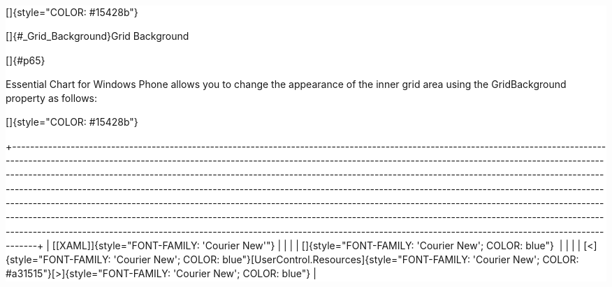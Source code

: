 []{style="COLOR: #15428b"} 

[]{#_Grid_Background}Grid Background

[]{#p65} 

Essential Chart for Windows Phone allows you to change the appearance of the inner grid area using the GridBackground property as follows:

[]{style="COLOR: #15428b"} 

+-------------------------------------------------------------------------------------------------------------------------------------------------------------------------------------------------------------------------------------------------------------------------------------------------------------------------------------------------------------------------------------------------------------------------------------------------------------------------------------------------------------------------------------------------------------------------------------------------------------------------------------------------------------------------------------------------------------------------------------------------------------------------------------------------------------------------------------------------------------------------------------------------------------------------------------------------------------------------+
| [\[XAML\]]{style="FONT-FAMILY: 'Courier New'"}                                                                                                                                                                                                                                                                                                                                                                                                                                                                                                                                                                                                                                                                                                                                                                                                                                                                                                                          |
|                                                                                                                                                                                                                                                                                                                                                                                                                                                                                                                                                                                                                                                                                                                                                                                                                                                                                                                                                                         |
| []{style="FONT-FAMILY: 'Courier New'; COLOR: blue"}                                                                                                                                                                                                                                                                                                                                                                                                                                                                                                                                                                                                                                                                                                                                                                                                                                                                                                                     |
|                                                                                                                                                                                                                                                                                                                                                                                                                                                                                                                                                                                                                                                                                                                                                                                                                                                                                                                                                                         |
| [\<]{style="FONT-FAMILY: 'Courier New'; COLOR: blue"}[UserControl.Resources]{style="FONT-FAMILY: 'Courier New'; COLOR: #a31515"}[\>]{style="FONT-FAMILY: 'Courier New'; COLOR: blue"}                                                                                                                                                                                                                                                                                                                                                                                                                                                                                                                                                                                                                                                                                                                                                                                   |